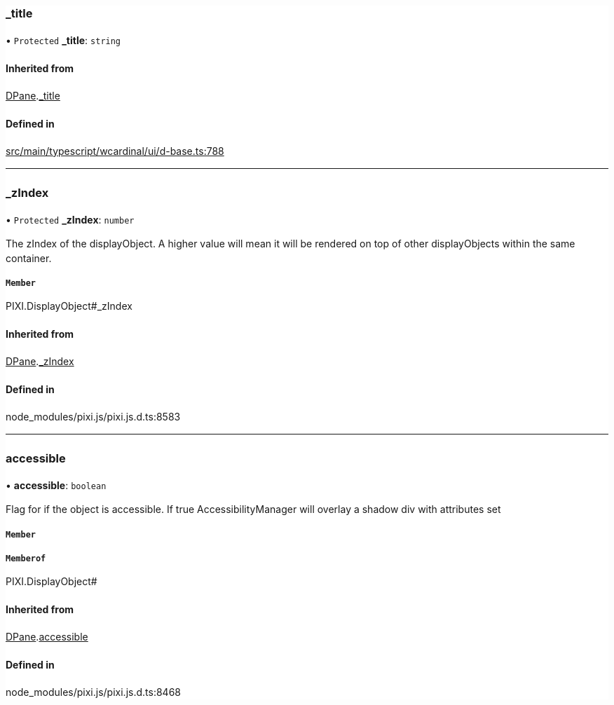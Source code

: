 ### \_title

• `Protected` **\_title**: `string`

#### Inherited from

[DPane](DPane.md).[_title](DPane.md#_title)

#### Defined in

[src/main/typescript/wcardinal/ui/d-base.ts:788](https://github.com/winter-cardinal/winter-cardinal-ui/blob/v0.310.1/src/main/typescript/wcardinal/ui/d-base.ts#L788)

___

### \_zIndex

• `Protected` **\_zIndex**: `number`

The zIndex of the displayObject.
A higher value will mean it will be rendered on top of other displayObjects within the same container.

**`Member`**

PIXI.DisplayObject#_zIndex

#### Inherited from

[DPane](DPane.md).[_zIndex](DPane.md#_zindex)

#### Defined in

node_modules/pixi.js/pixi.js.d.ts:8583

___

### accessible

• **accessible**: `boolean`

Flag for if the object is accessible. If true AccessibilityManager will overlay a
  shadow div with attributes set

**`Member`**

**`Memberof`**

PIXI.DisplayObject#

#### Inherited from

[DPane](DPane.md).[accessible](DPane.md#accessible)

#### Defined in

node_modules/pixi.js/pixi.js.d.ts:8468
